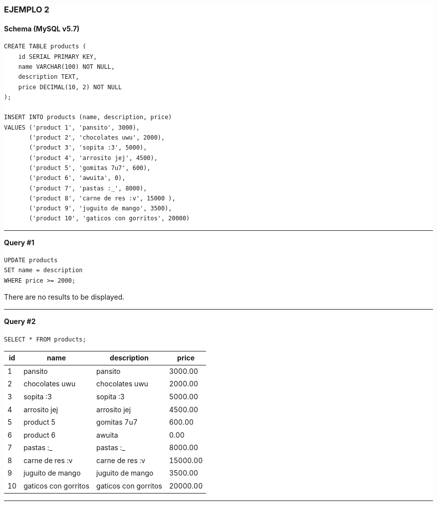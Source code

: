 ### EJEMPLO 2


**Schema (MySQL v5.7)**

    CREATE TABLE products (
    	id SERIAL PRIMARY KEY,
      	name VARCHAR(100) NOT NULL,
      	description TEXT,
      	price DECIMAL(10, 2) NOT NULL
    );
    
    INSERT INTO products (name, description, price)
    VALUES ('product 1', 'pansito', 3000),
           ('product 2', 'chocolates uwu', 2000),
           ('product 3', 'sopita :3', 5000),
           ('product 4', 'arrosito jej', 4500),
           ('product 5', 'gomitas 7u7', 600),
           ('product 6', 'awuita', 0),
           ('product 7', 'pastas :_', 8000),
           ('product 8', 'carne de res :v', 15000 ),
           ('product 9', 'juguito de mango', 3500),
           ('product 10', 'gaticos con gorritos', 20000)
           
    
    
    
    

---

**Query #1**

    UPDATE products 
    SET name = description
    WHERE price >= 2000;

There are no results to be displayed.

---
**Query #2**

    SELECT * FROM products;

| id  | name                 | description          | price    |
| --- | -------------------- | -------------------- | -------- |
| 1   | pansito              | pansito              | 3000.00  |
| 2   | chocolates uwu       | chocolates uwu       | 2000.00  |
| 3   | sopita :3            | sopita :3            | 5000.00  |
| 4   | arrosito jej         | arrosito jej         | 4500.00  |
| 5   | product 5            | gomitas 7u7          | 600.00   |
| 6   | product 6            | awuita               | 0.00     |
| 7   | pastas :_            | pastas :_            | 8000.00  |
| 8   | carne de res :v      | carne de res :v      | 15000.00 |
| 9   | juguito de mango     | juguito de mango     | 3500.00  |
| 10  | gaticos con gorritos | gaticos con gorritos | 20000.00 |

---